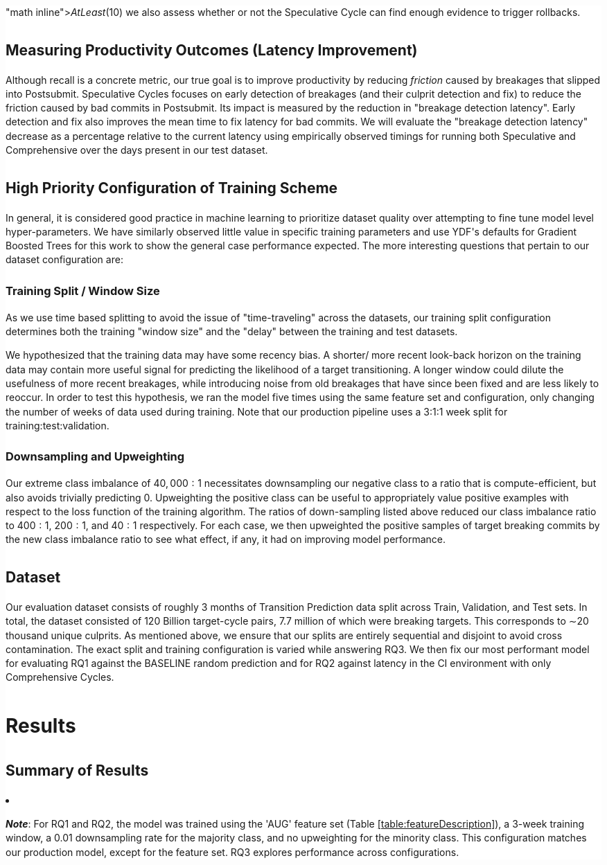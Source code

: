   "math inline"><em>A</em><em>t</em><em>L</em><em>e</em><em>a</em><em>s</em><em>t</em>(10)</span>
  we also assess whether or not the Speculative Cycle can find enough evidence to trigger
  rollbacks.</p>
  <h2 id="measuring-productivity-outcomes-latency-improvement">Measuring Productivity Outcomes
  (Latency Improvement)</h2>
  <p>Although recall is a concrete metric, our true goal is to improve productivity by reducing
  <em>friction</em> caused by breakages that slipped into Postsubmit. Speculative Cycles focuses on
  early detection of breakages (and their culprit detection and fix) to reduce the friction caused
  by bad commits in Postsubmit. Its impact is measured by the reduction in "breakage detection
  latency". Early detection and fix also improves the mean time to fix latency for bad commits. We
  will evaluate the "breakage detection latency" decrease as a percentage relative to the current
  latency using empirically observed timings for running both Speculative and Comprehensive over
  the days present in our test dataset.</p>
  <h2 id="high-priority-configuration-of-training-scheme">High Priority Configuration of Training
  Scheme</h2>
  <p>In general, it is considered good practice in machine learning to prioritize dataset quality
  over attempting to fine tune model level hyper-parameters. We have similarly observed little
  value in specific training parameters and use YDF's defaults for Gradient Boosted Trees for this
  work to show the general case performance expected. The more interesting questions that pertain
  to our dataset configuration are:</p>
  <h3 id="training-split-window-size">Training Split / Window Size</h3>
  <p>As we use time based splitting to avoid the issue of "time-traveling" across the datasets, our
  training split configuration determines both the training "window size" and the "delay" between
  the training and test datasets.</p>
  <p>We hypothesized that the training data may have some recency bias. A shorter/ more recent
  look-back horizon on the training data may contain more useful signal for predicting the
  likelihood of a target transitioning. A longer window could dilute the usefulness of more recent
  breakages, while introducing noise from old breakages that have since been fixed and are less
  likely to reoccur. In order to test this hypothesis, we ran the model five times using the same
  feature set and configuration, only changing the number of weeks of data used during training.
  Note that our production pipeline uses a 3:1:1 week split for training:test:validation.</p>
  <h3 id="downsampling-and-upweighting">Downsampling and Upweighting</h3>
  <p>Our extreme class imbalance of <span class="math inline">40, 000 : 1</span> necessitates
  downsampling our negative class to a ratio that is compute-efficient, but also avoids trivially
  predicting 0. Upweighting the positive class can be useful to appropriately value positive
  examples with respect to the loss function of the training algorithm. The ratios of down-sampling
  listed above reduced our class imbalance ratio to <span class="math inline">400 : 1</span>,
  <span class="math inline">200 : 1</span>, and <span class="math inline">40 : 1</span>
  respectively. For each case, we then upweighted the positive samples of target breaking commits
  by the new class imbalance ratio to see what effect, if any, it had on improving model
  performance.</p>
  <h2 id="dataset">Dataset</h2>
  <p>Our evaluation dataset consists of roughly 3 months of Transition Prediction data split across
  Train, Validation, and Test sets. In total, the dataset consisted of 120 Billion target-cycle
  pairs, 7.7 million of which were breaking targets. This corresponds to <span class=
  "math inline">∼</span>20 thousand unique culprits. As mentioned above, we ensure that our splits
  are entirely sequential and disjoint to avoid cross contamination. The exact split and training
  configuration is varied while answering RQ3. We then fix our most performant model for evaluating
  RQ1 against the BASELINE random prediction and for RQ2 against latency in the CI environment with
  only Comprehensive Cycles.</p>
  <h1 id="sec:results">Results</h1>
  <h2 id="summary-of-results">Summary of Results</h2>
  <li>
  <div class="tcolorbox">
    <p><em><strong>Note</strong></em>: For RQ1 and RQ2, the model was trained using the 'AUG'
    feature set (Table <a href="#table:featureDescription" data-reference-type="ref"
    data-reference="table:featureDescription">[table:featureDescription]</a>), a 3-week training
    window, a 0.01 downsampling rate for the majority class, and no upweighting for the minority
    class. This configuration matches our production model, except for the feature set. RQ3
    explores performance across configurations.</p>
  </div>
  </li>
  <h2 class="unnumbered" id=